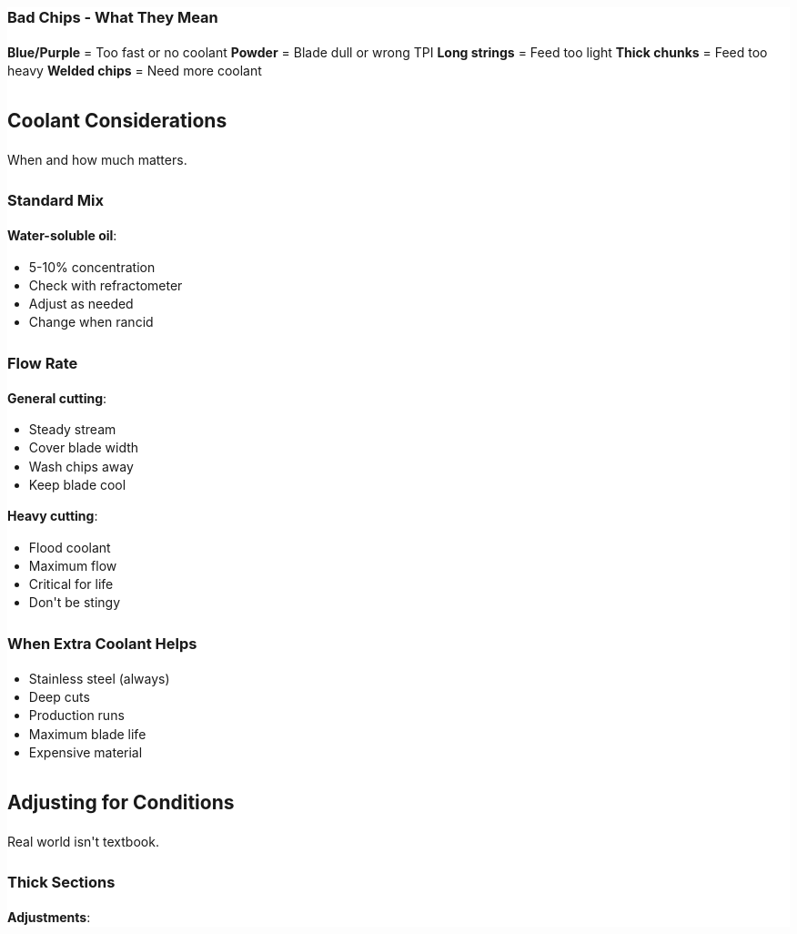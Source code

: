 ### Bad Chips - What They Mean

**Blue/Purple** = Too fast or no coolant
**Powder** = Blade dull or wrong TPI
**Long strings** = Feed too light
**Thick chunks** = Feed too heavy
**Welded chips** = Need more coolant

## Coolant Considerations

When and how much matters.

### Standard Mix

**Water-soluble oil**:

- 5-10% concentration
- Check with refractometer
- Adjust as needed
- Change when rancid

### Flow Rate

**General cutting**:

- Steady stream
- Cover blade width
- Wash chips away
- Keep blade cool

**Heavy cutting**:

- Flood coolant
- Maximum flow
- Critical for life
- Don't be stingy

### When Extra Coolant Helps

- Stainless steel (always)
- Deep cuts
- Production runs
- Maximum blade life
- Expensive material

## Adjusting for Conditions

Real world isn't textbook.

### Thick Sections

**Adjustments**:
